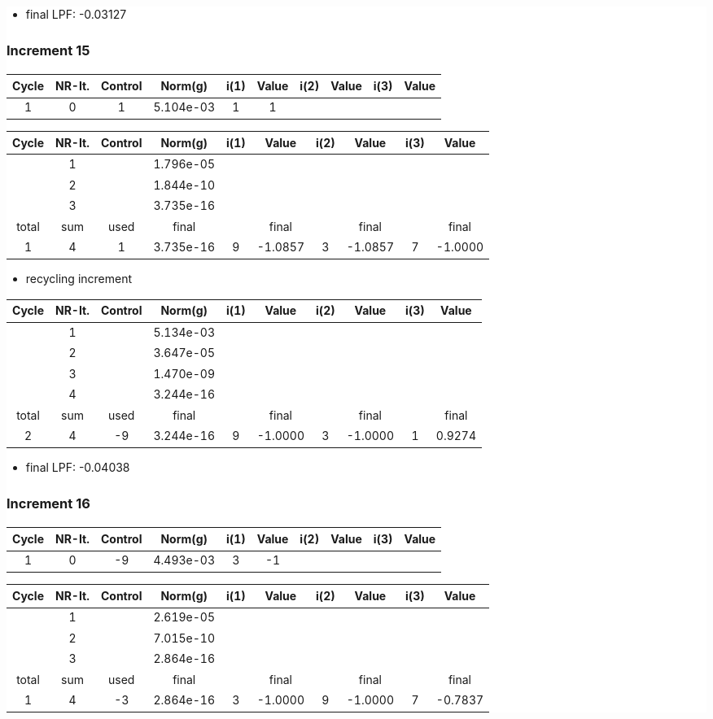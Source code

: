 * final LPF:   -0.03127

### Increment 15
|Cycle|NR-It.|Control| Norm(g) |i(1)|Value   |i(2)|Value   |i(3)|Value   |
|:---:|:----:|:-----:|:-------:|:--:|:------:|:--:|:------:|:--:|:------:|
|  1  |   0  |   1   |5.104e-03|   1|       1|    |        |    |        |

|Cycle|NR-It.|Control| Norm(g) |i(1)|Value   |i(2)|Value   |i(3)|Value   |
|:---:|:----:|:-----:|:-------:|:--:|:------:|:--:|:------:|:--:|:------:|
|     |   1  |       |1.796e-05|    |        |    |        |    |        |
|     |   2  |       |1.844e-10|    |        |    |        |    |        |
|     |   3  |       |3.735e-16|    |        |    |        |    |        |
|total| sum  | used  |  final  |    | final  |    | final  |    | final  |
|  1  |   4  |   1   |3.735e-16|   9| -1.0857|   3| -1.0857|   7| -1.0000|

* recycling increment

|Cycle|NR-It.|Control| Norm(g) |i(1)|Value   |i(2)|Value   |i(3)|Value   |
|:---:|:----:|:-----:|:-------:|:--:|:------:|:--:|:------:|:--:|:------:|
|     |   1  |       |5.134e-03|    |        |    |        |    |        |
|     |   2  |       |3.647e-05|    |        |    |        |    |        |
|     |   3  |       |1.470e-09|    |        |    |        |    |        |
|     |   4  |       |3.244e-16|    |        |    |        |    |        |
|total| sum  | used  |  final  |    | final  |    | final  |    | final  |
|  2  |   4  |  -9   |3.244e-16|   9| -1.0000|   3| -1.0000|   1|  0.9274|

* final LPF:   -0.04038

### Increment 16
|Cycle|NR-It.|Control| Norm(g) |i(1)|Value   |i(2)|Value   |i(3)|Value   |
|:---:|:----:|:-----:|:-------:|:--:|:------:|:--:|:------:|:--:|:------:|
|  1  |   0  |  -9   |4.493e-03|   3|      -1|    |        |    |        |

|Cycle|NR-It.|Control| Norm(g) |i(1)|Value   |i(2)|Value   |i(3)|Value   |
|:---:|:----:|:-----:|:-------:|:--:|:------:|:--:|:------:|:--:|:------:|
|     |   1  |       |2.619e-05|    |        |    |        |    |        |
|     |   2  |       |7.015e-10|    |        |    |        |    |        |
|     |   3  |       |2.864e-16|    |        |    |        |    |        |
|total| sum  | used  |  final  |    | final  |    | final  |    | final  |
|  1  |   4  |  -3   |2.864e-16|   3| -1.0000|   9| -1.0000|   7| -0.7837|
